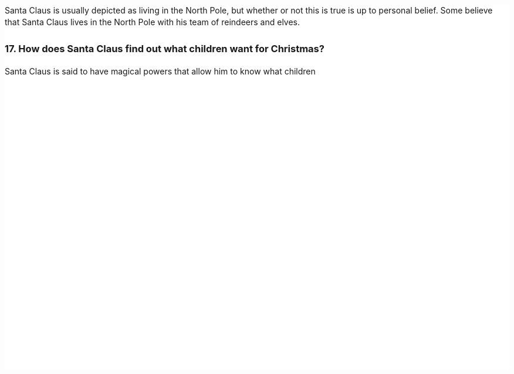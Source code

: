 <p>Santa Claus is usually depicted as living in the North Pole, but whether or not this is true is up to personal belief. Some believe that Santa Claus lives in the North Pole with his team of reindeers and elves.</p>

<h3>17. How does Santa Claus find out what children want for Christmas?</h3>

<p>Santa Claus is said to have magical powers that allow him to know what children

<div style="position: relative; padding-bottom: 56.25%; overflow: hidden"><iframe src="https://www.youtube.com/embed/OO6a6Ue2z5I" frameborder="0" allow="accelerometer; autoplay; clipboard-write; encrypted-media; gyroscope; picture-in-picture; web-share" allowfullscreen style="position: absolute; top: 0; left: 0; width: 100%; height: 100%;"></iframe>
</div>
